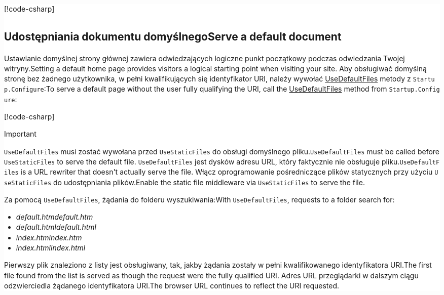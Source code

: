 [!code-csharp[](static-files/samples/1x/StartupBrowse.cs?name=snippet_ConfigureMethod&highlight=3,5)]

## <a name="serve-a-default-document"></a><span data-ttu-id="e7af0-172">Udostępniania dokumentu domyślnego</span><span class="sxs-lookup"><span data-stu-id="e7af0-172">Serve a default document</span></span>

<span data-ttu-id="e7af0-173">Ustawianie domyślnej strony głównej zawiera odwiedzających logiczne punkt początkowy podczas odwiedzania Twojej witryny.</span><span class="sxs-lookup"><span data-stu-id="e7af0-173">Setting a default home page provides visitors a logical starting point when visiting your site.</span></span> <span data-ttu-id="e7af0-174">Aby obsługiwać domyślną stronę bez żadnego użytkownika, w pełni kwalifikujących się identyfikator URI, należy wywołać [UseDefaultFiles](/dotnet/api/microsoft.aspnetcore.builder.defaultfilesextensions.usedefaultfiles#Microsoft_AspNetCore_Builder_DefaultFilesExtensions_UseDefaultFiles_Microsoft_AspNetCore_Builder_IApplicationBuilder_) metody z `Startup.Configure`:</span><span class="sxs-lookup"><span data-stu-id="e7af0-174">To serve a default page without the user fully qualifying the URI, call the [UseDefaultFiles](/dotnet/api/microsoft.aspnetcore.builder.defaultfilesextensions.usedefaultfiles#Microsoft_AspNetCore_Builder_DefaultFilesExtensions_UseDefaultFiles_Microsoft_AspNetCore_Builder_IApplicationBuilder_) method from `Startup.Configure`:</span></span>

[!code-csharp[](static-files/samples/1x/StartupEmpty.cs?name=snippet_ConfigureMethod&highlight=3)]

> [!IMPORTANT]
> <span data-ttu-id="e7af0-175">`UseDefaultFiles` musi zostać wywołana przed `UseStaticFiles` do obsługi domyślnego pliku.</span><span class="sxs-lookup"><span data-stu-id="e7af0-175">`UseDefaultFiles` must be called before `UseStaticFiles` to serve the default file.</span></span> <span data-ttu-id="e7af0-176">`UseDefaultFiles` jest dysków adresu URL, który faktycznie nie obsługuje pliku.</span><span class="sxs-lookup"><span data-stu-id="e7af0-176">`UseDefaultFiles` is a URL rewriter that doesn't actually serve the file.</span></span> <span data-ttu-id="e7af0-177">Włącz oprogramowanie pośredniczące plików statycznych przy użyciu `UseStaticFiles` do udostępniania plików.</span><span class="sxs-lookup"><span data-stu-id="e7af0-177">Enable the static file middleware via `UseStaticFiles` to serve the file.</span></span>

<span data-ttu-id="e7af0-178">Za pomocą `UseDefaultFiles`, żądania do folderu wyszukiwania:</span><span class="sxs-lookup"><span data-stu-id="e7af0-178">With `UseDefaultFiles`, requests to a folder search for:</span></span>

* <span data-ttu-id="e7af0-179">*default.htm*</span><span class="sxs-lookup"><span data-stu-id="e7af0-179">*default.htm*</span></span>
* <span data-ttu-id="e7af0-180">*default.html*</span><span class="sxs-lookup"><span data-stu-id="e7af0-180">*default.html*</span></span>
* <span data-ttu-id="e7af0-181">*index.htm*</span><span class="sxs-lookup"><span data-stu-id="e7af0-181">*index.htm*</span></span>
* <span data-ttu-id="e7af0-182">*index.html*</span><span class="sxs-lookup"><span data-stu-id="e7af0-182">*index.html*</span></span>

<span data-ttu-id="e7af0-183">Pierwszy plik znaleziono z listy jest obsługiwany, tak, jakby żądania zostały w pełni kwalifikowanego identyfikatora URI.</span><span class="sxs-lookup"><span data-stu-id="e7af0-183">The first file found from the list is served as though the request were the fully qualified URI.</span></span> <span data-ttu-id="e7af0-184">Adres URL przeglądarki w dalszym ciągu odzwierciedla żądanego identyfikatora URI.</span><span class="sxs-lookup"><span data-stu-id="e7af0-184">The browser URL continues to reflect the URI requested.</span></span>
